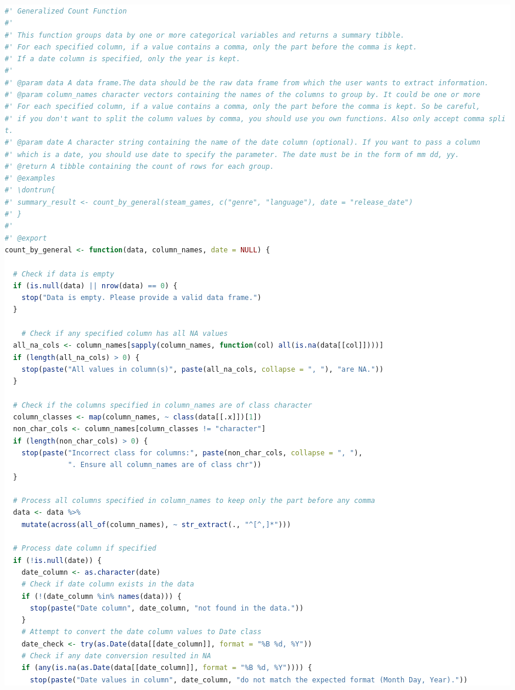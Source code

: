 ``` r
#' Generalized Count Function
#'
#' This function groups data by one or more categorical variables and returns a summary tibble.
#' For each specified column, if a value contains a comma, only the part before the comma is kept.
#' If a date column is specified, only the year is kept.
#'
#' @param data A data frame.The data should be the raw data frame from which the user wants to extract information.
#' @param column_names character vectors containing the names of the columns to group by. It could be one or more
#' For each specified column, if a value contains a comma, only the part before the comma is kept. So be careful,
#' if you don't want to split the column values by comma, you should use you own functions. Also only accept comma split.
#' @param date A character string containing the name of the date column (optional). If you want to pass a column
#' which is a date, you should use date to specify the parameter. The date must be in the form of mm dd, yy. 
#' @return A tibble containing the count of rows for each group.
#' @examples
#' \dontrun{
#' summary_result <- count_by_general(steam_games, c("genre", "language"), date = "release_date")
#' }
#'
#' @export
count_by_general <- function(data, column_names, date = NULL) {
  
  # Check if data is empty
  if (is.null(data) || nrow(data) == 0) {
    stop("Data is empty. Please provide a valid data frame.")
  }
  
    # Check if any specified column has all NA values
  all_na_cols <- column_names[sapply(column_names, function(col) all(is.na(data[[col]])))]
  if (length(all_na_cols) > 0) {
    stop(paste("All values in column(s)", paste(all_na_cols, collapse = ", "), "are NA."))
  }
  
  # Check if the columns specified in column_names are of class character
  column_classes <- map(column_names, ~ class(data[[.x]])[1])
  non_char_cols <- column_names[column_classes != "character"]
  if (length(non_char_cols) > 0) {
    stop(paste("Incorrect class for columns:", paste(non_char_cols, collapse = ", "), 
               ". Ensure all column_names are of class chr"))
  }
  
  # Process all columns specified in column_names to keep only the part before any comma
  data <- data %>%
    mutate(across(all_of(column_names), ~ str_extract(., "^[^,]*")))
  
  # Process date column if specified
  if (!is.null(date)) {
    date_column <- as.character(date)
    # Check if date column exists in the data
    if (!(date_column %in% names(data))) {
      stop(paste("Date column", date_column, "not found in the data."))
    }
    # Attempt to convert the date column values to Date class
    date_check <- try(as.Date(data[[date_column]], format = "%B %d, %Y"))
    # Check if any date conversion resulted in NA
    if (any(is.na(as.Date(data[[date_column]], format = "%B %d, %Y")))) {
      stop(paste("Date values in column", date_column, "do not match the expected format (Month Day, Year)."))
```